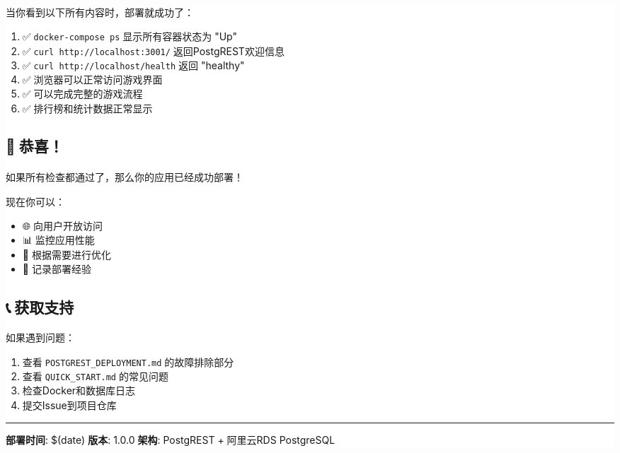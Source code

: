 当你看到以下所有内容时，部署就成功了：

1. ✅ `docker-compose ps` 显示所有容器状态为 "Up"
2. ✅ `curl http://localhost:3001/` 返回PostgREST欢迎信息
3. ✅ `curl http://localhost/health` 返回 "healthy"
4. ✅ 浏览器可以正常访问游戏界面
5. ✅ 可以完成完整的游戏流程
6. ✅ 排行榜和统计数据正常显示

## 🎊 恭喜！

如果所有检查都通过了，那么你的应用已经成功部署！

现在你可以：
- 🌐 向用户开放访问
- 📊 监控应用性能
- 🔧 根据需要进行优化
- 📝 记录部署经验

## 📞 获取支持

如果遇到问题：
1. 查看 `POSTGREST_DEPLOYMENT.md` 的故障排除部分
2. 查看 `QUICK_START.md` 的常见问题
3. 检查Docker和数据库日志
4. 提交Issue到项目仓库

---

**部署时间**: $(date)
**版本**: 1.0.0
**架构**: PostgREST + 阿里云RDS PostgreSQL
